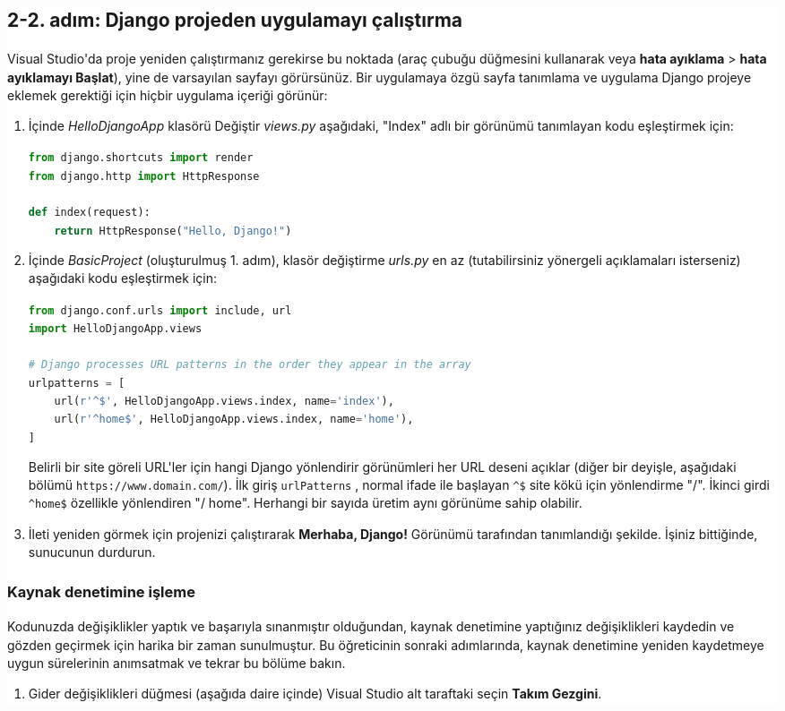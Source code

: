 ## <a name="step-2-2-run-the-app-from-the-django-project"></a>2-2. adım: Django projeden uygulamayı çalıştırma

Visual Studio'da proje yeniden çalıştırmanız gerekirse bu noktada (araç çubuğu düğmesini kullanarak veya **hata ayıklama** > **hata ayıklamayı Başlat**), yine de varsayılan sayfayı görürsünüz. Bir uygulamaya özgü sayfa tanımlama ve uygulama Django projeye eklemek gerektiği için hiçbir uygulama içeriği görünür:

1. İçinde *HelloDjangoApp* klasörü Değiştir *views.py* aşağıdaki, "Index" adlı bir görünümü tanımlayan kodu eşleştirmek için:

    ```python
    from django.shortcuts import render
    from django.http import HttpResponse

    def index(request):
        return HttpResponse("Hello, Django!")
    ```

1. İçinde *BasicProject* (oluşturulmuş 1. adım), klasör değiştirme *urls.py* en az (tutabilirsiniz yönergeli açıklamaları isterseniz) aşağıdaki kodu eşleştirmek için:

    ```python
    from django.conf.urls import include, url
    import HelloDjangoApp.views

    # Django processes URL patterns in the order they appear in the array
    urlpatterns = [
        url(r'^$', HelloDjangoApp.views.index, name='index'),
        url(r'^home$', HelloDjangoApp.views.index, name='home'),
    ]
    ```

    Belirli bir site göreli URL'ler için hangi Django yönlendirir görünümleri her URL deseni açıklar (diğer bir deyişle, aşağıdaki bölümü `https://www.domain.com/`). İlk giriş `urlPatterns` , normal ifade ile başlayan `^$` site kökü için yönlendirme "/". İkinci girdi `^home$` özellikle yönlendiren "/ home". Herhangi bir sayıda üretim aynı görünüme sahip olabilir.

1. İleti yeniden görmek için projenizi çalıştırarak **Merhaba, Django!** Görünümü tarafından tanımlandığı şekilde. İşiniz bittiğinde, sunucunun durdurun.

### <a name="commit-to-source-control"></a>Kaynak denetimine işleme

Kodunuzda değişiklikler yaptık ve başarıyla sınanmıştır olduğundan, kaynak denetimine yaptığınız değişiklikleri kaydedin ve gözden geçirmek için harika bir zaman sunulmuştur. Bu öğreticinin sonraki adımlarında, kaynak denetimine yeniden kaydetmeye uygun sürelerinin anımsatmak ve tekrar bu bölüme bakın.

1. Gider değişiklikleri düğmesi (aşağıda daire içinde) Visual Studio alt taraftaki seçin **Takım Gezgini**.

